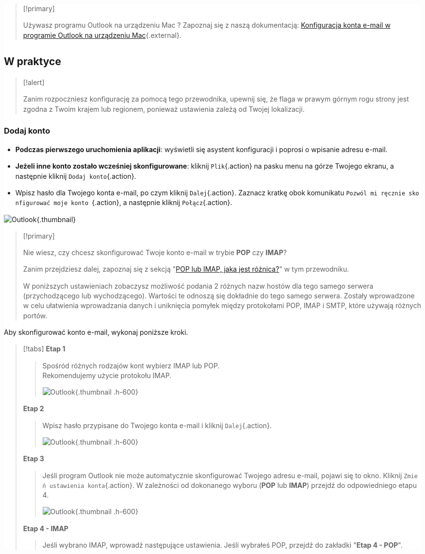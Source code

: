 > [!primary]
>
> Używasz programu Outlook na urządzeniu Mac ? Zapoznaj się z naszą dokumentacją: [Konfiguracja konta e-mail w programie Outlook na urządzeniu Mac](/pages/web_cloud/email_and_collaborative_solutions/mx_plan/how_to_configure_outlook_2016_mac){.external}.
>

## W praktyce

> [!alert]
>
> Zanim rozpoczniesz konfigurację za pomocą tego przewodnika, upewnij się, że flaga w prawym górnym rogu strony jest zgodna z Twoim krajem lub regionem, ponieważ ustawienia zależą od Twojej lokalizacji.

### Dodaj konto

- **Podczas pierwszego uruchomienia aplikacji**: wyświetli się asystent konfiguracji i poprosi o wpisanie adresu e-mail.

- **Jeżeli inne konto zostało wcześniej skonfigurowane**: kliknij `Plik`{.action} na pasku menu na górze Twojego ekranu, a następnie kliknij `Dodaj konto`{.action}.

- Wpisz hasło dla Twojego konta e-mail, po czym kliknij `Dalej`{.action}. Zaznacz kratkę obok komunikatu `Pozwól mi ręcznie skonfigurować moje konto `{.action}, a następnie kliknij `Połącz`{.action}. 

![Outlook](images/config-outlook-mxplan01.png){.thumbnail}

> [!primary]
>
> Nie wiesz, czy chcesz skonfigurować Twoje konto e-mail w trybie **POP** czy **IMAP**?
>
> Zanim przejdziesz dalej, zapoznaj się z sekcją "[POP lub IMAP, jaka jest różnica?](#popimap)" w tym przewodniku.
>
> W poniższych ustawieniach zobaczysz możliwość podania 2 różnych nazw hostów dla tego samego serwera (przychodzącego lub wychodzącego). Wartości te odnoszą się dokładnie do tego samego serwera. Zostały wprowadzone w celu ułatwienia wprowadzania danych i uniknięcia pomyłek między protokołami POP, IMAP i SMTP, które używają różnych portów.

Aby skonfigurować konto e-mail, wykonaj poniższe kroki.

> [!tabs]
> **Etap 1**
>> Spośród różnych rodzajów kont wybierz IMAP lub POP. <br>Rekomendujemy użycie protokołu IMAP.
>>
>> ![Outlook](images/config-outlook-mxplan02.png){.thumbnail .h-600}
>>
> **Etap 2**
>> Wpisz hasło przypisane do Twojego konta e-mail i kliknij `Dalej`{.action}.
>>
>> ![Outlook](images/config-outlook-mxplan03.png){.thumbnail .h-600}
>>
> **Etap 3**
>> Jeśli program Outlook nie może automatycznie skonfigurować Twojego adresu e-mail, pojawi się to okno. Kliknij `Zmień ustawienia konta`{.action}. W zależności od dokonanego wyboru (**POP** lub **IMAP**) przejdź do odpowiedniego etapu 4.
>>
>> ![Outlook](images/config-outlook-mxplan04.png){.thumbnail .h-600}
>>
> **Etap 4 - IMAP**
>> Jeśli wybrano IMAP, wprowadź następujące ustawienia. Jeśli wybrałeś POP, przejdź do zakładki "**Etap 4 - POP**".<br>